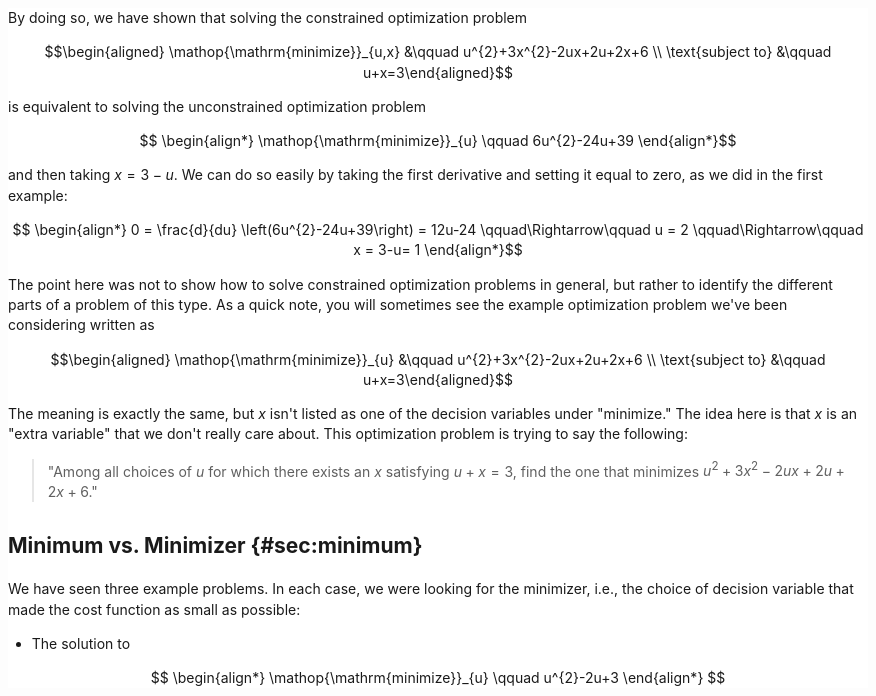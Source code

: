 By doing so, we have shown that solving
the constrained optimization problem

$$\begin{aligned}
\mathop{\mathrm{minimize}}_{u,x} &\qquad u^{2}+3x^{2}-2ux+2u+2x+6 \\
\text{subject to} &\qquad u+x=3\end{aligned}$$

is equivalent to solving
the unconstrained optimization problem

$$
\begin{align*}
\mathop{\mathrm{minimize}}_{u} \qquad 6u^{2}-24u+39
\end{align*}$$

and then taking
$x=3-u$. We can do so easily by taking the first derivative and setting
it equal to zero, as we did in the first example:

$$
\begin{align*}
0 = \frac{d}{du} \left(6u^{2}-24u+39\right) = 12u-24 \qquad\Rightarrow\qquad u = 2 \qquad\Rightarrow\qquad x = 3-u= 1
\end{align*}$$

The point here was not to show how to solve constrained optimization
problems in general, but rather to identify the different parts of a
problem of this type. As a quick note, you will sometimes see the
example optimization problem we've been considering written as

$$\begin{aligned}
\mathop{\mathrm{minimize}}_{u} &\qquad u^{2}+3x^{2}-2ux+2u+2x+6 \\
\text{subject to} &\qquad u+x=3\end{aligned}$$

The meaning is exactly
the same, but $x$ isn't listed as one of the decision variables under
"minimize." The idea here is that $x$ is an "extra variable" that we
don't really care about. This optimization problem is trying to say the
following:

> "Among all choices of $u$ for which there exists an $x$ satisfying
> $u+x=3$, find the one that minimizes $u^{2}+3x^{2}-2ux+2u+2x+6$."

## Minimum vs. Minimizer {#sec:minimum}

We have seen three example problems. In each case, we were looking for
the minimizer, i.e., the choice of decision variable that made the cost
function as small as possible:

-   The solution to

$$
\begin{align*}
\mathop{\mathrm{minimize}}_{u} \qquad u^{2}-2u+3
\end{align*}
$$
